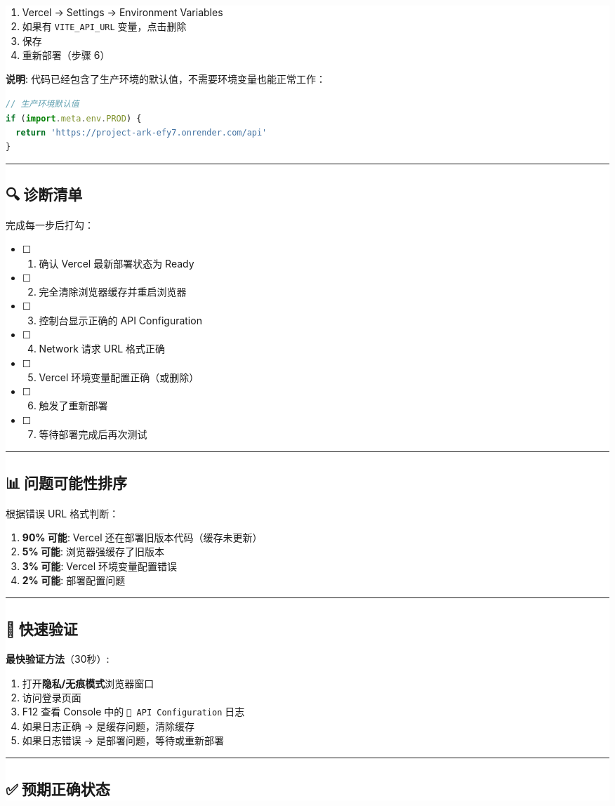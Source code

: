 1. Vercel → Settings → Environment Variables
2. 如果有 `VITE_API_URL` 变量，点击删除
3. 保存
4. 重新部署（步骤 6）

**说明**: 代码已经包含了生产环境的默认值，不需要环境变量也能正常工作：
```javascript
// 生产环境默认值
if (import.meta.env.PROD) {
  return 'https://project-ark-efy7.onrender.com/api'
}
```

---

## 🔍 诊断清单

完成每一步后打勾：

- [ ] 1. 确认 Vercel 最新部署状态为 Ready
- [ ] 2. 完全清除浏览器缓存并重启浏览器
- [ ] 3. 控制台显示正确的 API Configuration
- [ ] 4. Network 请求 URL 格式正确
- [ ] 5. Vercel 环境变量配置正确（或删除）
- [ ] 6. 触发了重新部署
- [ ] 7. 等待部署完成后再次测试

---

## 📊 问题可能性排序

根据错误 URL 格式判断：

1. **90% 可能**: Vercel 还在部署旧版本代码（缓存未更新）
2. **5% 可能**: 浏览器强缓存了旧版本
3. **3% 可能**: Vercel 环境变量配置错误
4. **2% 可能**: 部署配置问题

---

## 🚨 快速验证

**最快验证方法**（30秒）:

1. 打开**隐私/无痕模式**浏览器窗口
2. 访问登录页面
3. F12 查看 Console 中的 `🔧 API Configuration` 日志
4. 如果日志正确 → 是缓存问题，清除缓存
5. 如果日志错误 → 是部署问题，等待或重新部署

---

## ✅ 预期正确状态
